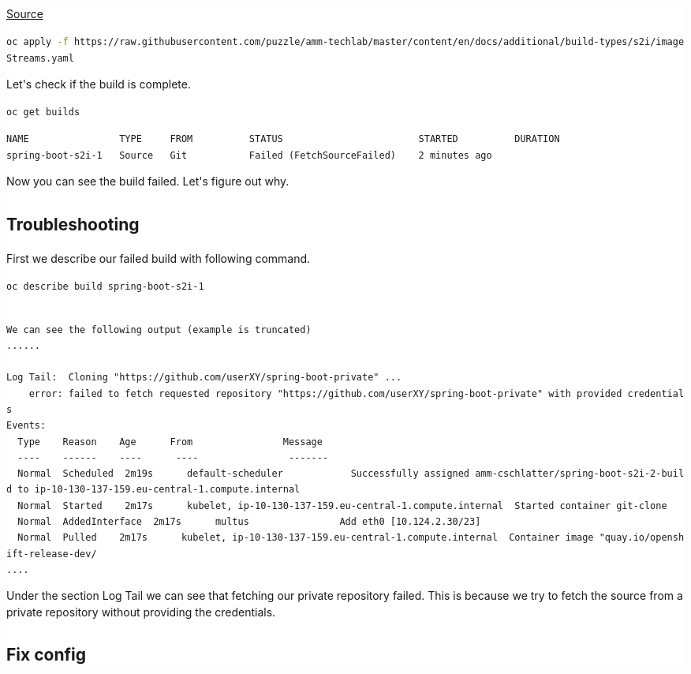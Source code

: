 
[Source](https://raw.githubusercontent.com/puzzle/amm-techlab/master/content/en/docs/additional/build-types/s2i/imageStreams.yaml)

```BASH
oc apply -f https://raw.githubusercontent.com/puzzle/amm-techlab/master/content/en/docs/additional/build-types/s2i/imageStreams.yaml
```

Let's check if the build is complete.

```BASH
oc get builds
```


```
NAME                TYPE     FROM          STATUS                        STARTED          DURATION
spring-boot-s2i-1   Source   Git           Failed (FetchSourceFailed)    2 minutes ago
```

Now you can see the build failed. Let's figure out why.


## Troubleshooting

First we describe our failed build with following command.

```BASH
oc describe build spring-boot-s2i-1
```

```

We can see the following output (example is truncated)
......

Log Tail:  Cloning "https://github.com/userXY/spring-boot-private" ...
    error: failed to fetch requested repository "https://github.com/userXY/spring-boot-private" with provided credentials
Events:
  Type    Reason    Age      From                Message
  ----    ------    ----      ----                -------
  Normal  Scheduled  2m19s      default-scheduler            Successfully assigned amm-cschlatter/spring-boot-s2i-2-build to ip-10-130-137-159.eu-central-1.compute.internal
  Normal  Started    2m17s      kubelet, ip-10-130-137-159.eu-central-1.compute.internal  Started container git-clone
  Normal  AddedInterface  2m17s      multus                Add eth0 [10.124.2.30/23]
  Normal  Pulled    2m17s      kubelet, ip-10-130-137-159.eu-central-1.compute.internal  Container image "quay.io/openshift-release-dev/
....
```

Under the section Log Tail we can see that fetching our private repository failed. This is because we try to fetch the source from a private repository without providing the credentials.


## Fix config
